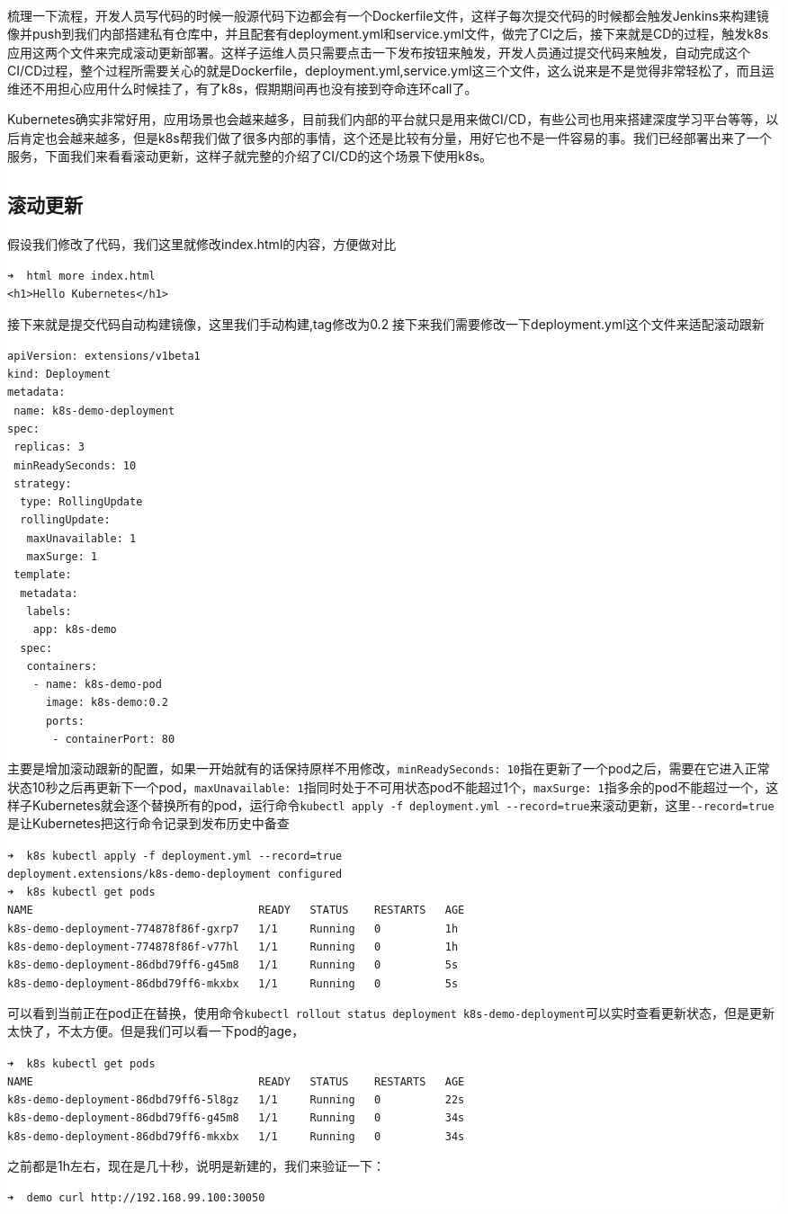 梳理一下流程，开发人员写代码的时候一般源代码下边都会有一个Dockerfile文件，这样子每次提交代码的时候都会触发Jenkins来构建镜像并push到我们内部搭建私有仓库中，并且配套有deployment.yml和service.yml文件，做完了CI之后，接下来就是CD的过程，触发k8s应用这两个文件来完成滚动更新部署。这样子运维人员只需要点击一下发布按钮来触发，开发人员通过提交代码来触发，自动完成这个CI/CD过程，整个过程所需要关心的就是Dockerfile，deployment.yml,service.yml这三个文件，这么说来是不是觉得非常轻松了，而且运维还不用担心应用什么时候挂了，有了k8s，假期期间再也没有接到夺命连环call了。

Kubernetes确实非常好用，应用场景也会越来越多，目前我们内部的平台就只是用来做CI/CD，有些公司也用来搭建深度学习平台等等，以后肯定也会越来越多，但是k8s帮我们做了很多内部的事情，这个还是比较有分量，用好它也不是一件容易的事。我们已经部署出来了一个服务，下面我们来看看滚动更新，这样子就完整的介绍了CI/CD的这个场景下使用k8s。

##  滚动更新

假设我们修改了代码，我们这里就修改index.html的内容，方便做对比
```shell
➜  html more index.html 
<h1>Hello Kubernetes</h1>
```
接下来就是提交代码自动构建镜像，这里我们手动构建,tag修改为0.2
接下来我们需要修改一下deployment.yml这个文件来适配滚动跟新
```shell
apiVersion: extensions/v1beta1
kind: Deployment
metadata: 
 name: k8s-demo-deployment
spec:
 replicas: 3
 minReadySeconds: 10
 strategy:
  type: RollingUpdate
  rollingUpdate:
   maxUnavailable: 1
   maxSurge: 1
 template:
  metadata:
   labels:
    app: k8s-demo
  spec:
   containers:
    - name: k8s-demo-pod
      image: k8s-demo:0.2
      ports:
       - containerPort: 80
```
主要是增加滚动跟新的配置，如果一开始就有的话保持原样不用修改，`minReadySeconds: 10`指在更新了一个pod之后，需要在它进入正常状态10秒之后再更新下一个pod，`maxUnavailable: 1`指同时处于不可用状态pod不能超过1个，`maxSurge: 1`指多余的pod不能超过一个，这样子Kubernetes就会逐个替换所有的pod，运行命令`kubectl apply -f deployment.yml --record=true`来滚动更新，这里`--record=true`是让Kubernetes把这行命令记录到发布历史中备查
```shell
➜  k8s kubectl apply -f deployment.yml --record=true
deployment.extensions/k8s-demo-deployment configured
➜  k8s kubectl get pods
NAME                                   READY   STATUS    RESTARTS   AGE
k8s-demo-deployment-774878f86f-gxrp7   1/1     Running   0          1h
k8s-demo-deployment-774878f86f-v77hl   1/1     Running   0          1h
k8s-demo-deployment-86dbd79ff6-g45m8   1/1     Running   0          5s
k8s-demo-deployment-86dbd79ff6-mkxbx   1/1     Running   0          5s
```
可以看到当前正在pod正在替换，使用命令`kubectl rollout status deployment k8s-demo-deployment`可以实时查看更新状态，但是更新太快了，不太方便。但是我们可以看一下pod的age，
```shell
➜  k8s kubectl get pods                                     
NAME                                   READY   STATUS    RESTARTS   AGE
k8s-demo-deployment-86dbd79ff6-5l8gz   1/1     Running   0          22s
k8s-demo-deployment-86dbd79ff6-g45m8   1/1     Running   0          34s
k8s-demo-deployment-86dbd79ff6-mkxbx   1/1     Running   0          34s
```
之前都是1h左右，现在是几十秒，说明是新建的，我们来验证一下：
```shell
➜  demo curl http://192.168.99.100:30050
```